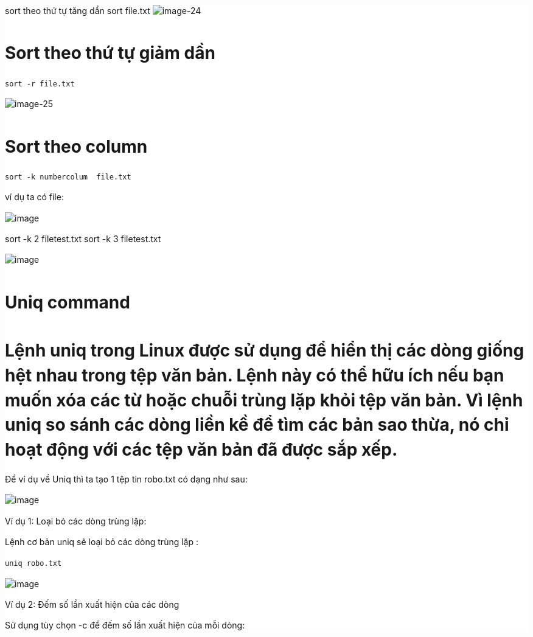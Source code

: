sort theo thứ tự tăng dần 
sort file.txt
![image-24](https://github.com/eggsy3011/ZenCloud-Train-1/assets/108015833/181db60c-14f1-451c-9ae7-d825dd42f12c)


# Sort theo thứ tự giảm dần
```
sort -r file.txt
``` 
![image-25](https://github.com/eggsy3011/ZenCloud-Train-1/assets/108015833/f26f70ea-488c-400c-ba5b-744247ba566d)


# Sort theo column
```
sort -k numbercolum  file.txt
```
ví dụ ta có file: 

![image](https://github.com/eggsy3011/ZenCloud-Train-1/assets/108015833/6d41c066-1714-4405-81b1-206a48a774fa)

sort -k 2 filetest.txt
sort -k 3 filetest.txt

 ![image](https://github.com/eggsy3011/ZenCloud-Train-1/assets/108015833/f8534b73-9495-4ff7-9d9f-a9f545da5cc7)


# Uniq command
# Lệnh uniq trong Linux được sử dụng để hiển thị các dòng giống hệt nhau trong tệp văn bản. Lệnh này có thể hữu ích nếu bạn muốn xóa các từ hoặc chuỗi trùng lặp khỏi tệp văn bản. Vì lệnh uniq so sánh các dòng liền kề để tìm các bản sao thừa, nó chỉ hoạt động với các tệp văn bản đã được sắp xếp.

Để ví dụ về Uniq thì ta tạo 1 tệp tin robo.txt có dạng như sau: 

![image](https://github.com/eggsy3011/ZenCloud-Train-1/assets/108015833/64b2e151-9d94-4e82-a05b-3aa1df34de71)

Ví dụ 1: Loại bỏ các dòng trùng lặp:

Lệnh cơ bản uniq sẽ loại bỏ các dòng trùng lặp :
```
uniq robo.txt 
```
![image](https://github.com/eggsy3011/ZenCloud-Train-1/assets/108015833/36c968f1-7d9b-48f8-8295-09cdcbe5b071)

Ví dụ 2: Đếm số lần xuất hiện của các dòng

Sử dụng tùy chọn -c để đếm số lần xuất hiện của mỗi dòng:
